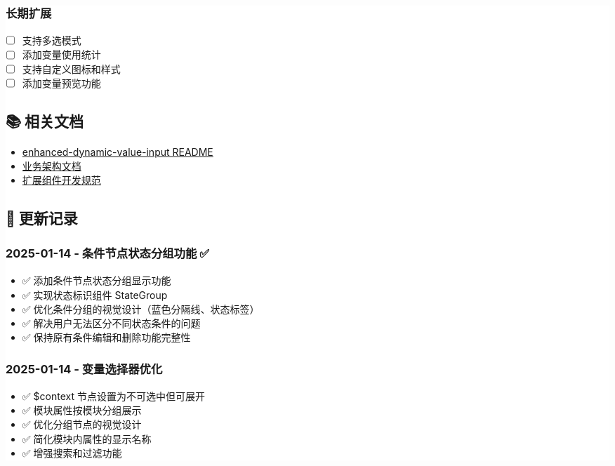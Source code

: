 ### 长期扩展
- [ ] 支持多选模式
- [ ] 添加变量使用统计
- [ ] 支持自定义图标和样式
- [ ] 添加变量预览功能

## 📚 相关文档

- [enhanced-dynamic-value-input README](../../src/components/ext/enhanced-dynamic-value-input/README.md)
- [业务架构文档](../business-architecture.md)
- [扩展组件开发规范](../development/extension-component-guidelines.md)

## 🔄 更新记录

### 2025-01-14 - 条件节点状态分组功能 ✅
- ✅ 添加条件节点状态分组显示功能
- ✅ 实现状态标识组件 StateGroup
- ✅ 优化条件分组的视觉设计（蓝色分隔线、状态标签）
- ✅ 解决用户无法区分不同状态条件的问题
- ✅ 保持原有条件编辑和删除功能完整性

### 2025-01-14 - 变量选择器优化
- ✅ $context 节点设置为不可选中但可展开
- ✅ 模块属性按模块分组展示
- ✅ 优化分组节点的视觉设计
- ✅ 简化模块内属性的显示名称
- ✅ 增强搜索和过滤功能
